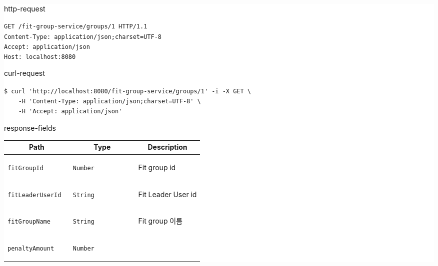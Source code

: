 </tbody>
</table>
<div class="paragraph">
<p>http-request</p>
</div>
<div class="listingblock">
<div class="content">
<pre class="highlightjs highlight nowrap"><code data-lang="http" class="language-http hljs">GET /fit-group-service/groups/1 HTTP/1.1
Content-Type: application/json;charset=UTF-8
Accept: application/json
Host: localhost:8080</code></pre>
</div>
</div>
<div class="paragraph">
<p>curl-request</p>
</div>
<div class="listingblock">
<div class="content">
<pre class="highlightjs highlight"><code data-lang="bash" class="language-bash hljs">$ curl 'http://localhost:8080/fit-group-service/groups/1' -i -X GET \
    -H 'Content-Type: application/json;charset=UTF-8' \
    -H 'Accept: application/json'</code></pre>
</div>
</div>
<div class="paragraph">
<p>response-fields</p>
</div>
<table class="tableblock frame-all grid-all stretch">
<colgroup>
<col style="width: 33.3333%;">
<col style="width: 33.3333%;">
<col style="width: 33.3334%;">
</colgroup>
<thead>
<tr>
<th class="tableblock halign-left valign-top">Path</th>
<th class="tableblock halign-left valign-top">Type</th>
<th class="tableblock halign-left valign-top">Description</th>
</tr>
</thead>
<tbody>
<tr>
<td class="tableblock halign-left valign-top"><p class="tableblock"><code>fitGroupId</code></p></td>
<td class="tableblock halign-left valign-top"><p class="tableblock"><code>Number</code></p></td>
<td class="tableblock halign-left valign-top"><p class="tableblock">Fit group id</p></td>
</tr>
<tr>
<td class="tableblock halign-left valign-top"><p class="tableblock"><code>fitLeaderUserId</code></p></td>
<td class="tableblock halign-left valign-top"><p class="tableblock"><code>String</code></p></td>
<td class="tableblock halign-left valign-top"><p class="tableblock">Fit Leader User id</p></td>
</tr>
<tr>
<td class="tableblock halign-left valign-top"><p class="tableblock"><code>fitGroupName</code></p></td>
<td class="tableblock halign-left valign-top"><p class="tableblock"><code>String</code></p></td>
<td class="tableblock halign-left valign-top"><p class="tableblock">Fit group 이름</p></td>
</tr>
<tr>
<td class="tableblock halign-left valign-top"><p class="tableblock"><code>penaltyAmount</code></p></td>
<td class="tableblock halign-left valign-top"><p class="tableblock"><code>Number</code></p></td>